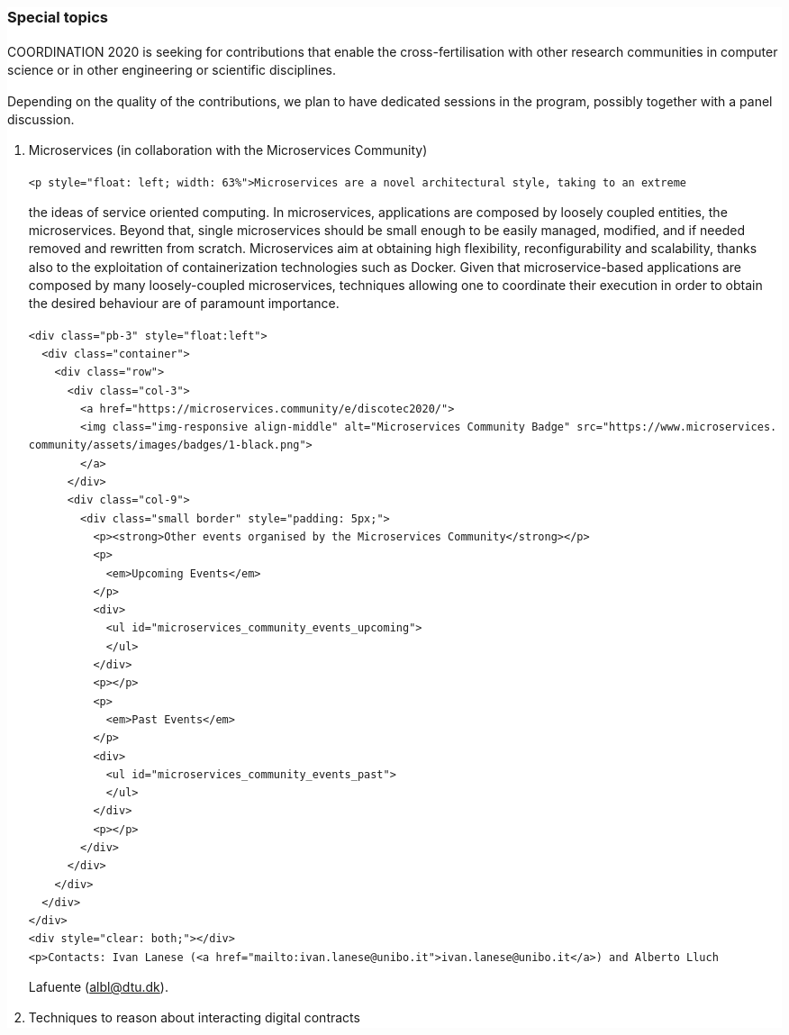 
### Special topics

COORDINATION 2020 is seeking for contributions that enable the cross-fertilisation with other research communities in computer science or in other engineering or scientific disciplines.

Depending on the quality of the contributions, we plan to have dedicated sessions in the program, possibly together with a panel discussion.

<ol>
  <li>
    <p>Microservices (in collaboration with the Microservices Community)</p>

    <p style="float: left; width: 63%">Microservices are a novel architectural style, taking to an extreme
the ideas of service oriented computing. In microservices, applications
are composed by loosely coupled entities, the microservices. Beyond
that, single microservices should be small enough to be easily managed,
modified, and if needed removed and rewritten from scratch.
Microservices aim at obtaining high flexibility, reconfigurability and
scalability, thanks also to the exploitation of containerization
technologies such as Docker. Given that microservice-based applications
are composed by many loosely-coupled microservices, techniques allowing
one to coordinate their execution in order to obtain the desired
behaviour are of paramount importance.</p>

    <div class="pb-3" style="float:left">
      <div class="container">
        <div class="row">
          <div class="col-3">
            <a href="https://microservices.community/e/discotec2020/">
            <img class="img-responsive align-middle" alt="Microservices Community Badge" src="https://www.microservices.community/assets/images/badges/1-black.png">
            </a>
          </div>
          <div class="col-9">
            <div class="small border" style="padding: 5px;">
              <p><strong>Other events organised by the Microservices Community</strong></p>
              <p>
                <em>Upcoming Events</em>
              </p>
              <div>
                <ul id="microservices_community_events_upcoming">
                </ul>
              </div>
              <p></p>
              <p>
                <em>Past Events</em>
              </p>
              <div>
                <ul id="microservices_community_events_past">
                </ul>
              </div>
              <p></p>
            </div>
          </div>
        </div>
      </div>
    </div>
    <div style="clear: both;"></div>
    <p>Contacts: Ivan Lanese (<a href="mailto:ivan.lanese@unibo.it">ivan.lanese@unibo.it</a>) and Alberto Lluch
Lafuente (<a href="mailto:albl@dtu.dk">albl@dtu.dk</a>).</p>
  </li>
  <li>
    <p>Techniques to reason about interacting digital contracts</p>